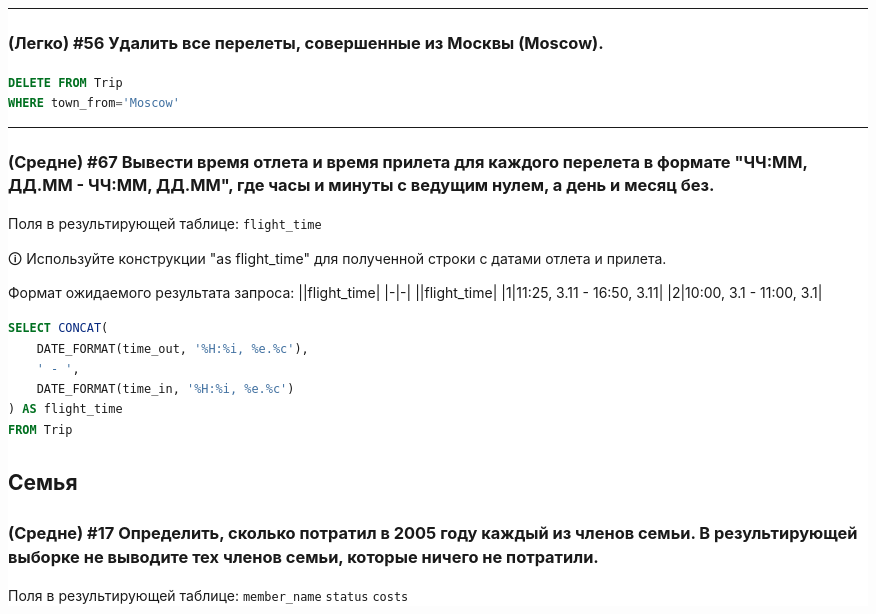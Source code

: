 
---

<a id="moduleAirTravel-levelEasy-task56"></a>
### (Легко) #56 Удалить все перелеты, совершенные из Москвы (Moscow).

```sql
DELETE FROM Trip 
WHERE town_from='Moscow'
```

---

<a id="moduleAirTravel-levelMedium-task67"></a>
### (Средне) #67 Вывести время отлета и время прилета для каждого перелета в формате "ЧЧ:ММ, ДД.ММ - ЧЧ:ММ, ДД.ММ", где часы и минуты с ведущим нулем, а день и месяц без.

Поля в результирующей таблице:
`flight_time`

<span class="info" title="Дополнительная информация">&#128712;</span> Используйте конструкции "as flight_time" для полученной строки с датами отлета и прилета.

Формат ожидаемого результата запроса:
||flight_time|
|-|-|
||flight_time|
|1|11:25, 3.11 - 16:50, 3.11|
|2|10:00, 3.1 - 11:00, 3.1|

```sql
SELECT CONCAT(
    DATE_FORMAT(time_out, '%H:%i, %e.%c'),
    ' - ',
    DATE_FORMAT(time_in, '%H:%i, %e.%c')
) AS flight_time 
FROM Trip
```




## Семья

<a id="moduleFamily-levelMedium-task17"></a>
### (Средне) #17 Определить, сколько потратил в 2005 году каждый из членов семьи. В результирующей выборке не выводите тех членов семьи, которые ничего не потратили.

Поля в результирующей таблице:
`member_name`
`status`
`costs`
